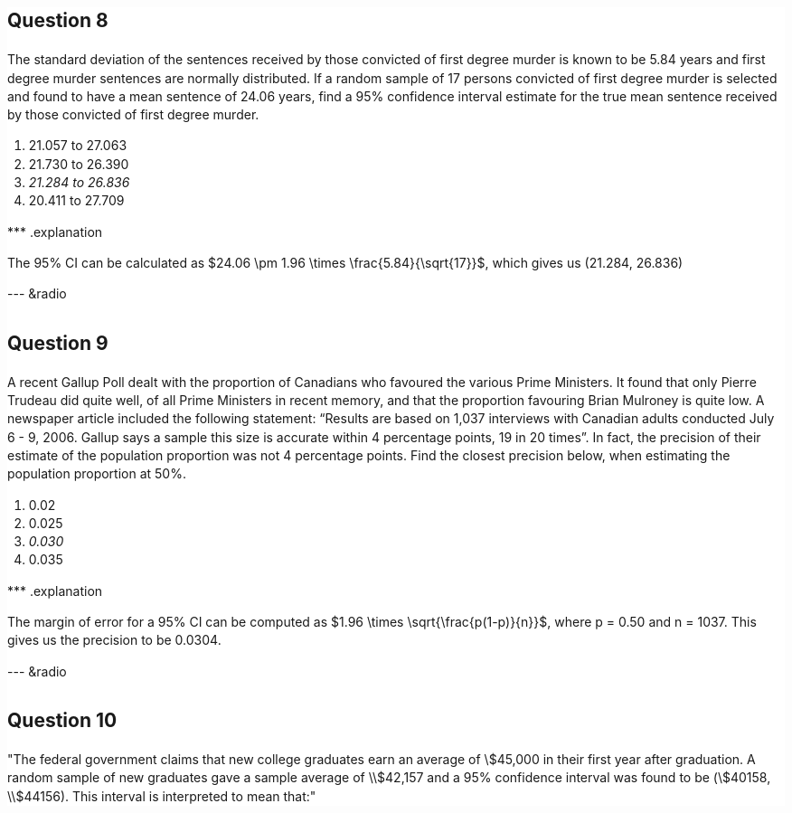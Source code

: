 ## Question 8

The standard deviation of the sentences received by those convicted of first degree murder is known to be 5.84 years and first degree murder sentences are normally distributed.  If a random sample of 17 persons convicted of first degree murder is selected and found to have a mean sentence of 24.06 years, find a 95% confidence interval estimate for the true mean sentence received by those convicted of first degree murder.


1. 21.057 to 27.063
2. 21.730 to 26.390
3. _21.284 to 26.836_
4. 20.411 to 27.709

*** .explanation





The 95% CI can be calculated as $24.06 \pm 1.96 \times \frac{5.84}{\sqrt{17}}$, which gives us (21.284, 26.836)



--- &radio

## Question 9

A recent Gallup Poll dealt with the proportion of Canadians who favoured the various Prime Ministers. It found that only Pierre Trudeau did quite well, of all Prime Ministers in recent memory, and that the proportion favouring Brian Mulroney is quite low.  A newspaper article included the following statement:  “Results are based on 1,037 interviews with Canadian adults conducted July 6 - 9, 2006.  Gallup says a sample this size is accurate within 4 percentage points, 19 in 20 times”.  In fact, the precision of their estimate of the population proportion was not 4 percentage points.  Find the closest precision below, when estimating the population proportion at 50%.


1. 0.02
2. 0.025
3. _0.030_
4. 0.035

*** .explanation




The margin of error for a 95% CI can be computed as $1.96 \times \sqrt{\frac{p(1-p)}{n}}$, where p = 0.50 and n = 1037. This gives us the precision to be 0.0304.
 

--- &radio

## Question 10

"The federal government claims that new college graduates earn an average of \\$45,000 in their first year after graduation.  A random sample of new graduates gave a sample average of \\$42,157 and a 95% confidence interval was found to be (\\$40158, \\$44156).  This interval is interpreted to mean that:"
